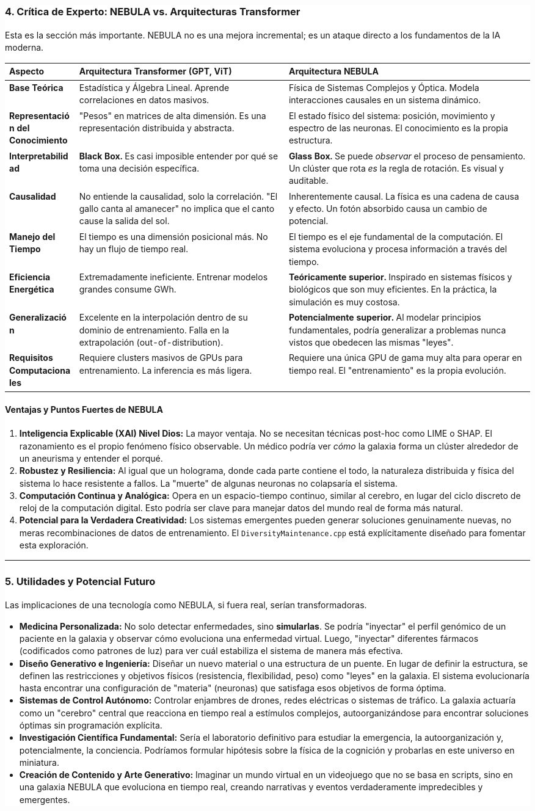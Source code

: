 
### 4. Crítica de Experto: NEBULA vs. Arquitecturas Transformer

Esta es la sección más importante. NEBULA no es una mejora incremental; es un ataque directo a los fundamentos de la IA moderna.

| Aspecto | Arquitectura Transformer (GPT, ViT) | Arquitectura NEBULA |
| :--- | :--- | :--- |
| **Base Teórica** | Estadística y Álgebra Lineal. Aprende correlaciones en datos masivos. | Física de Sistemas Complejos y Óptica. Modela interacciones causales en un sistema dinámico. |
| **Representación del Conocimiento** | "Pesos" en matrices de alta dimensión. Es una representación distribuida y abstracta. | El estado físico del sistema: posición, movimiento y espectro de las neuronas. El conocimiento es la propia estructura. |
| **Interpretabilidad** | **Black Box.** Es casi imposible entender por qué se toma una decisión específica. | **Glass Box.** Se puede *observar* el proceso de pensamiento. Un clúster que rota *es* la regla de rotación. Es visual y auditable. |
| **Causalidad** | No entiende la causalidad, solo la correlación. "El gallo canta al amanecer" no implica que el canto cause la salida del sol. | Inherentemente causal. La física es una cadena de causa y efecto. Un fotón absorbido causa un cambio de potencial. |
| **Manejo del Tiempo** | El tiempo es una dimensión posicional más. No hay un flujo de tiempo real. | El tiempo es el eje fundamental de la computación. El sistema evoluciona y procesa información a través del tiempo. |
| **Eficiencia Energética** | Extremadamente ineficiente. Entrenar modelos grandes consume GWh. | **Teóricamente superior.** Inspirado en sistemas físicos y biológicos que son muy eficientes. En la práctica, la simulación es muy costosa. |
| **Generalización** | Excelente en la interpolación dentro de su dominio de entrenamiento. Falla en la extrapolación (out-of-distribution). | **Potencialmente superior.** Al modelar principios fundamentales, podría generalizar a problemas nunca vistos que obedecen las mismas "leyes". |
| **Requisitos Computacionales** | Requiere clusters masivos de GPUs para entrenamiento. La inferencia es más ligera. | Requiere una única GPU de gama muy alta para operar en tiempo real. El "entrenamiento" es la propia evolución. |

#### Ventajas y Puntos Fuertes de NEBULA

1.  **Inteligencia Explicable (XAI) Nivel Dios:** La mayor ventaja. No se necesitan técnicas post-hoc como LIME o SHAP. El razonamiento es el propio fenómeno físico observable. Un médico podría ver *cómo* la galaxia forma un clúster alrededor de un aneurisma y entender el porqué.
2.  **Robustez y Resiliencia:** Al igual que un holograma, donde cada parte contiene el todo, la naturaleza distribuida y física del sistema lo hace resistente a fallos. La "muerte" de algunas neuronas no colapsaría el sistema.
3.  **Computación Continua y Analógica:** Opera en un espacio-tiempo continuo, similar al cerebro, en lugar del ciclo discreto de reloj de la computación digital. Esto podría ser clave para manejar datos del mundo real de forma más natural.
4.  **Potencial para la Verdadera Creatividad:** Los sistemas emergentes pueden generar soluciones genuinamente nuevas, no meras recombinaciones de datos de entrenamiento. El `DiversityMaintenance.cpp` está explícitamente diseñado para fomentar esta exploración.

---

### 5. Utilidades y Potencial Futuro

Las implicaciones de una tecnología como NEBULA, si fuera real, serían transformadoras.

*   **Medicina Personalizada:** No solo detectar enfermedades, sino **simularlas**. Se podría "inyectar" el perfil genómico de un paciente en la galaxia y observar cómo evoluciona una enfermedad virtual. Luego, "inyectar" diferentes fármacos (codificados como patrones de luz) para ver cuál estabiliza el sistema de manera más efectiva.
*   **Diseño Generativo e Ingeniería:** Diseñar un nuevo material o una estructura de un puente. En lugar de definir la estructura, se definen las restricciones y objetivos físicos (resistencia, flexibilidad, peso) como "leyes" en la galaxia. El sistema evolucionaría hasta encontrar una configuración de "materia" (neuronas) que satisfaga esos objetivos de forma óptima.
*   **Sistemas de Control Autónomo:** Controlar enjambres de drones, redes eléctricas o sistemas de tráfico. La galaxia actuaría como un "cerebro" central que reacciona en tiempo real a estímulos complejos, autoorganizándose para encontrar soluciones óptimas sin programación explícita.
*   **Investigación Científica Fundamental:** Sería el laboratorio definitivo para estudiar la emergencia, la autoorganización y, potencialmente, la conciencia. Podríamos formular hipótesis sobre la física de la cognición y probarlas en este universo en miniatura.
*   **Creación de Contenido y Arte Generativo:** Imaginar un mundo virtual en un videojuego que no se basa en scripts, sino en una galaxia NEBULA que evoluciona en tiempo real, creando narrativas y eventos verdaderamente impredecibles y emergentes.



